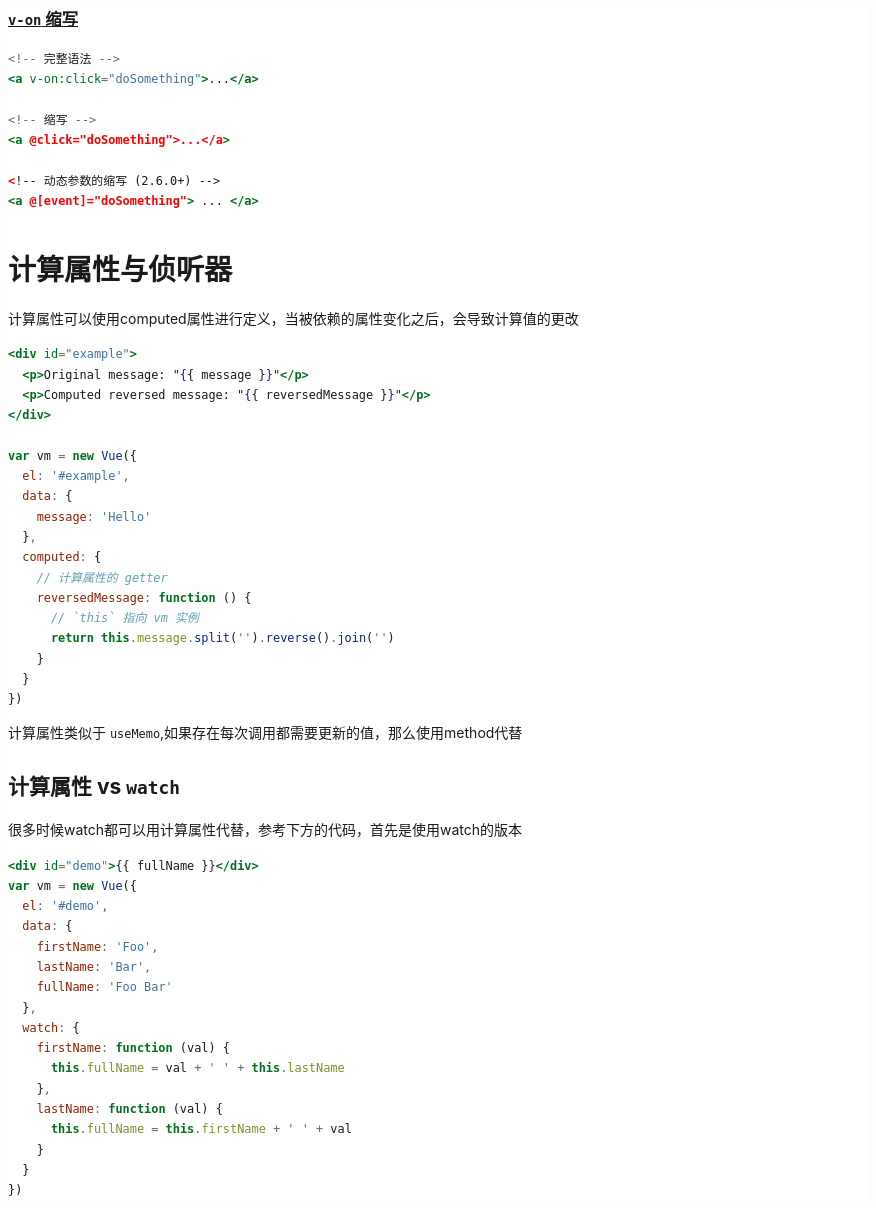 ### [`v-on` 缩写](https://cn.vuejs.org/v2/guide/syntax.html#v-on-缩写)

```jsx
<!-- 完整语法 -->
<a v-on:click="doSomething">...</a>

<!-- 缩写 -->
<a @click="doSomething">...</a>

<!-- 动态参数的缩写 (2.6.0+) -->
<a @[event]="doSomething"> ... </a>
```

# 计算属性与侦听器

计算属性可以使用computed属性进行定义，当被依赖的属性变化之后，会导致计算值的更改

```jsx
<div id="example">
  <p>Original message: "{{ message }}"</p>
  <p>Computed reversed message: "{{ reversedMessage }}"</p>
</div>

var vm = new Vue({
  el: '#example',
  data: {
    message: 'Hello'
  },
  computed: {
    // 计算属性的 getter
    reversedMessage: function () {
      // `this` 指向 vm 实例
      return this.message.split('').reverse().join('')
    }
  }
})
```

计算属性类似于 `useMemo`,如果存在每次调用都需要更新的值，那么使用method代替

## 计算属性 vs `watch`

很多时候watch都可以用计算属性代替，参考下方的代码，首先是使用watch的版本

```jsx
<div id="demo">{{ fullName }}</div>
var vm = new Vue({
  el: '#demo',
  data: {
    firstName: 'Foo',
    lastName: 'Bar',
    fullName: 'Foo Bar'
  },
  watch: {
    firstName: function (val) {
      this.fullName = val + ' ' + this.lastName
    },
    lastName: function (val) {
      this.fullName = this.firstName + ' ' + val
    }
  }
})
```
